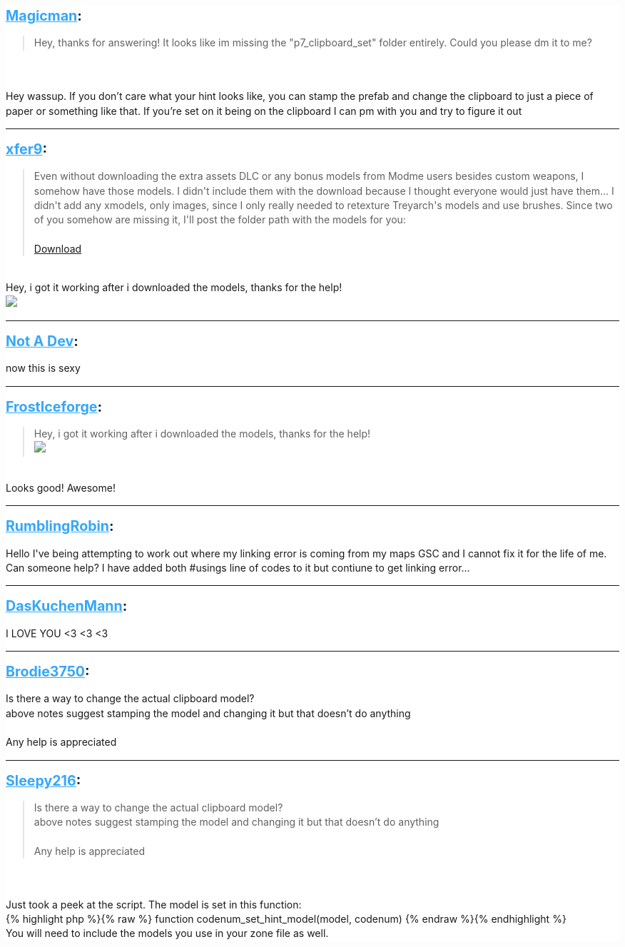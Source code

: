 <strong style="font-size: 1.4em;"><span style="text-decoration: underline;text-decoration-color: #34a7f9;"><span style="color:#34a7f9;">Magicman</span></span>:</strong>

<p><blockquote>Hey, thanks for answering! It looks like im missing the &quot;p7_clipboard_set&quot; folder entirely. Could you please dm it to me?<br /></blockquote><br /><br />Hey wassup. If you don’t care what your hint looks like, you can stamp the prefab and change the clipboard to just a piece of paper or something like that. If you’re set on it being on the clipboard I can pm with you and try to figure it out</p>

---
<strong style="font-size: 1.4em;"><span style="text-decoration: underline;text-decoration-color: #34a7f9;"><span style="color:#34a7f9;">xfer9</span></span>:</strong>

<p><blockquote>Even without downloading the extra assets DLC or any bonus models from Modme users besides custom weapons, I somehow have those models. I didn&#39;t include them with the download because I thought everyone would just have them... I didn&#39;t add any xmodels, only images, since I only really needed to retexture Treyarch&#39;s models and use brushes. Since two of you somehow are missing it, I&#39;ll post the folder path with the models for you:<br /><br /><a href="https://drive.google.com/file/d/1p5eC_5c3JRBGYEUv-iaCdkKszt3RoCKa/view?usp=sharing">Download</a><br /></blockquote><br />Hey, i got it working after i downloaded the models, thanks for the help!<br /><img style="max-width: 500px;" src="{{ '/wiki/threads/assets/a.676.png' | relative_url }}"></p>

---
<strong style="font-size: 1.4em;"><span style="text-decoration: underline;text-decoration-color: #34a7f9;"><span style="color:#34a7f9;">Not A Dev</span></span>:</strong>

<p>now this is sexy</p>

---
<strong style="font-size: 1.4em;"><span style="text-decoration: underline;text-decoration-color: #34a7f9;"><span style="color:#34a7f9;">FrostIceforge</span></span>:</strong>

<p><blockquote>Hey, i got it working after i downloaded the models, thanks for the help!<br /><img style="max-width: 500px;" src="{{ '/wiki/threads/assets/a.676.png' | relative_url }}"><br /></blockquote><br />Looks good! Awesome!</p>

---
<strong style="font-size: 1.4em;"><span style="text-decoration: underline;text-decoration-color: #34a7f9;"><span style="color:#34a7f9;">RumblingRobin</span></span>:</strong>

<p>Hello I&#39;ve being attempting to work out where my linking error is coming from my maps GSC and I cannot fix it for the life of me. Can someone help? I have added both #usings line of codes to it but contiune to get linking error...</p>

---
<strong style="font-size: 1.4em;"><span style="text-decoration: underline;text-decoration-color: #34a7f9;"><span style="color:#34a7f9;">DasKuchenMann</span></span>:</strong>

<p>I LOVE YOU &lt;3 &lt;3 &lt;3</p>

---
<strong style="font-size: 1.4em;"><span style="text-decoration: underline;text-decoration-color: #34a7f9;"><span style="color:#34a7f9;">Brodie3750</span></span>:</strong>

<p>Is there a way to change the actual clipboard model? <br />above notes suggest stamping the model and changing it but that doesn’t do anything<br /><br />Any help is appreciated</p>

---
<strong style="font-size: 1.4em;"><span style="text-decoration: underline;text-decoration-color: #34a7f9;"><span style="color:#34a7f9;">Sleepy216</span></span>:</strong>

<p><blockquote>Is there a way to change the actual clipboard model?<br />above notes suggest stamping the model and changing it but that doesn’t do anything<br /><br />Any help is appreciated<br /></blockquote><br /><br />Just took a peek at the script. The model is set in this function:<br />{% highlight php %}{% raw %}
function codenum_set_hint_model(model, codenum)
{% endraw %}{% endhighlight %}
<br />You will need to include the models you use in your zone file as well.</p>
